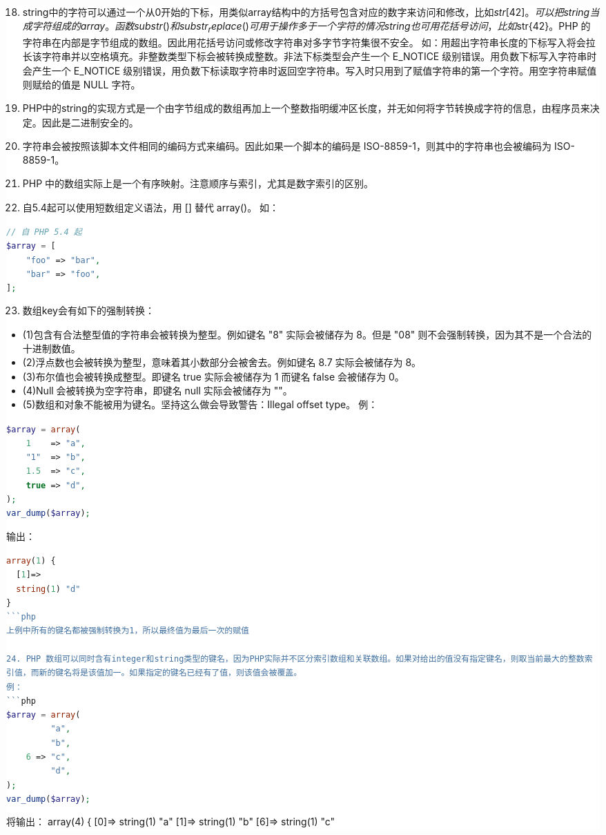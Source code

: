 18. string中的字符可以通过一个从0开始的下标，用类似array结构中的方括号包含对应的数字来访问和修改，比如$str[42]。可以把string当成字符组成的array。函数substr()和substr_replace()可用于操作多于一个字符的情况
string也可用花括号访问，比如$str{42}。PHP 的字符串在内部是字节组成的数组。因此用花括号访问或修改字符串对多字节字符集很不安全。
如：用超出字符串长度的下标写入将会拉长该字符串并以空格填充。非整数类型下标会被转换成整数。非法下标类型会产生一个 E_NOTICE 级别错误。用负数下标写入字符串时会产生一个 E_NOTICE 级别错误，用负数下标读取字符串时返回空字符串。写入时只用到了赋值字符串的第一个字符。用空字符串赋值则赋给的值是 NULL 字符。 

19. PHP中的string的实现方式是一个由字节组成的数组再加上一个整数指明缓冲区长度，并无如何将字节转换成字符的信息，由程序员来决定。因此是二进制安全的。

20. 字符串会被按照该脚本文件相同的编码方式来编码。因此如果一个脚本的编码是 ISO-8859-1，则其中的字符串也会被编码为 ISO-8859-1。

21. PHP 中的数组实际上是一个有序映射。注意顺序与索引，尤其是数字索引的区别。

22. 自5.4起可以使用短数组定义语法，用 [] 替代 array()。 
如：
```php
// 自 PHP 5.4 起
$array = [
    "foo" => "bar",
    "bar" => "foo",
];
```

23. 数组key会有如下的强制转换：
* (1)包含有合法整型值的字符串会被转换为整型。例如键名 "8" 实际会被储存为 8。但是 "08" 则不会强制转换，因为其不是一个合法的十进制数值。  
* (2)浮点数也会被转换为整型，意味着其小数部分会被舍去。例如键名 8.7 实际会被储存为 8。  
* (3)布尔值也会被转换成整型。即键名 true 实际会被储存为 1 而键名 false 会被储存为 0。  
* (4)Null 会被转换为空字符串，即键名 null 实际会被储存为 ""。  
* (5)数组和对象不能被用为键名。坚持这么做会导致警告：Illegal offset type。 
例：
```php
$array = array(
    1    => "a",
    "1"  => "b",  
    1.5  => "c",
    true => "d",
);
var_dump($array);
```
输出：
```php
array(1) {
  [1]=>
  string(1) "d"
}
```php
上例中所有的键名都被强制转换为1，所以最终值为最后一次的赋值

24. PHP 数组可以同时含有integer和string类型的键名，因为PHP实际并不区分索引数组和关联数组。如果对给出的值没有指定键名，则取当前最大的整数索引值，而新的键名将是该值加一。如果指定的键名已经有了值，则该值会被覆盖。 
例：
```php
$array = array(
         "a",
         "b",
    6 => "c",
         "d",
);
var_dump($array);
```
将输出：
array(4) {
  [0]=>
  string(1) "a"
  [1]=>
  string(1) "b"
  [6]=>
  string(1) "c"